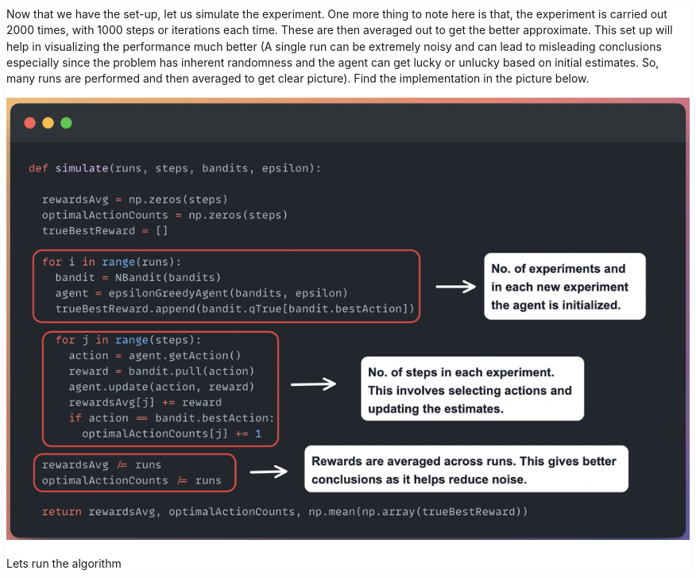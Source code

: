   <p>Now that we have the set-up, let us simulate the experiment. One more thing to note here is that, the experiment is carried out 2000 times, with 1000 steps or iterations each time. These are then averaged out to get the better approximate. This set up will help in visualizing the performance much better (A single run can be extremely noisy and can lead to misleading conclusions especially since the problem has inherent randomness and the agent can get lucky or unlucky based on initial estimates. So, many runs are performed and then averaged to get clear picture). Find the implementation in the picture below.</p>

  <img src="./images/simulate.png" alt="Simulate">

  <p>Lets run the algorithm</p>